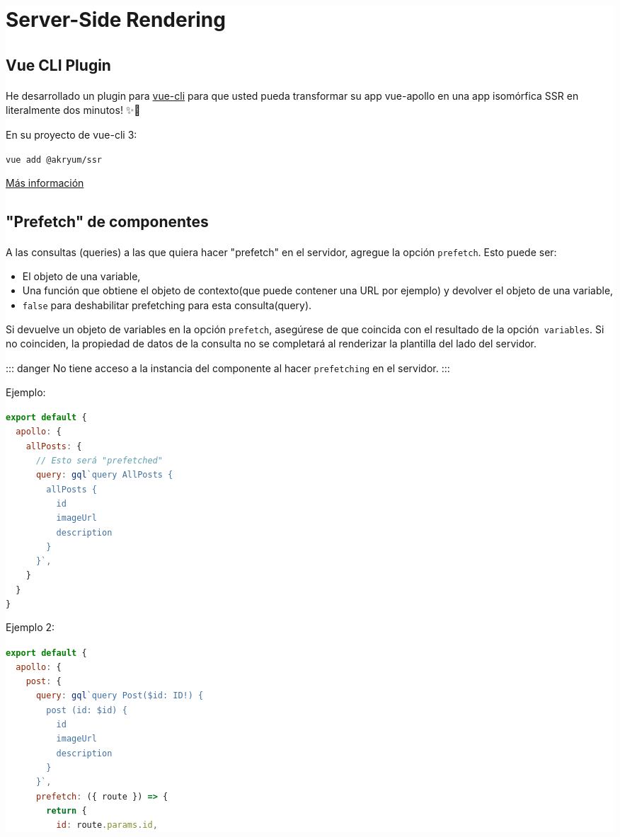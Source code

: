 # Server-Side Rendering

## Vue CLI Plugin

He desarrollado un  plugin para [vue-cli](http://cli.vuejs.org) para que usted pueda transformar su app vue-apollo en una app isomórfica SSR en literalmente dos minutos! ✨🚀

En su proyecto de vue-cli 3:

```bash
vue add @akryum/ssr
```

[Más información](https://github.com/Akryum/vue-cli-plugin-ssr)

## "Prefetch" de componentes

A las consultas (queries) a las que quiera hacer "prefetch" en el servidor, agregue la opción `prefetch`. Esto puede ser:
 - El objeto de una variable,
 - Una función que obtiene el objeto de contexto(que puede contener una URL por ejemplo) y devolver el objeto de una variable,
 - `false` para deshabilitar prefetching para esta consulta(query).

Si devuelve un objeto de variables en la opción `prefetch`, asegúrese de que coincida con el resultado de la opción` variables`. Si no coinciden, la propiedad de datos de la consulta no se completará al renderizar la plantilla del lado del servidor.

::: danger
No tiene acceso a la instancia del componente al hacer `prefetching` en el servidor.
:::

Ejemplo:

```js
export default {
  apollo: {
    allPosts: {
      // Esto será "prefetched"
      query: gql`query AllPosts {
        allPosts {
          id
          imageUrl
          description
        }
      }`,
    }
  }
}
```

Ejemplo 2:

```js
export default {
  apollo: {
    post: {
      query: gql`query Post($id: ID!) {
        post (id: $id) {
          id
          imageUrl
          description
        }
      }`,
      prefetch: ({ route }) => {
        return {
          id: route.params.id,
```